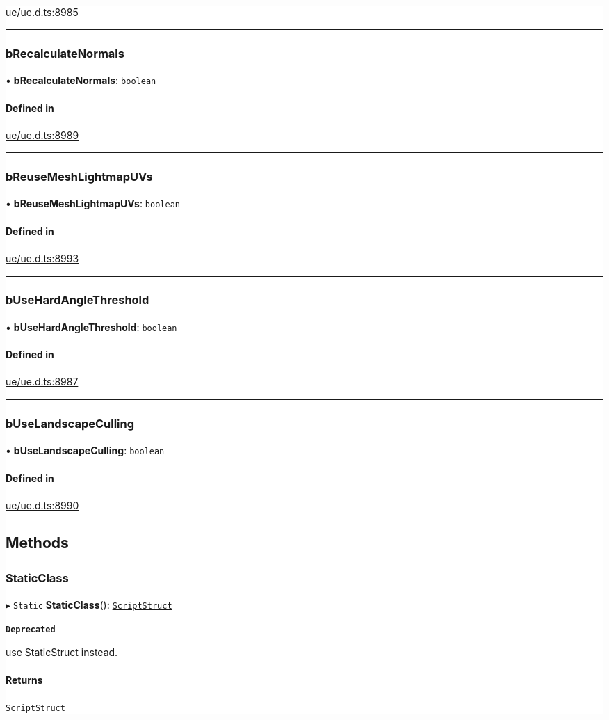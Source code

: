 [ue/ue.d.ts:8985](https://github.com/YugMetaverse/yug_typings/blob/b7d9b19/ue/ue.d.ts#L8985)

___

### bRecalculateNormals

• **bRecalculateNormals**: `boolean`

#### Defined in

[ue/ue.d.ts:8989](https://github.com/YugMetaverse/yug_typings/blob/b7d9b19/ue/ue.d.ts#L8989)

___

### bReuseMeshLightmapUVs

• **bReuseMeshLightmapUVs**: `boolean`

#### Defined in

[ue/ue.d.ts:8993](https://github.com/YugMetaverse/yug_typings/blob/b7d9b19/ue/ue.d.ts#L8993)

___

### bUseHardAngleThreshold

• **bUseHardAngleThreshold**: `boolean`

#### Defined in

[ue/ue.d.ts:8987](https://github.com/YugMetaverse/yug_typings/blob/b7d9b19/ue/ue.d.ts#L8987)

___

### bUseLandscapeCulling

• **bUseLandscapeCulling**: `boolean`

#### Defined in

[ue/ue.d.ts:8990](https://github.com/YugMetaverse/yug_typings/blob/b7d9b19/ue/ue.d.ts#L8990)

## Methods

### StaticClass

▸ `Static` **StaticClass**(): [`ScriptStruct`](ue_ue.ScriptStruct.md)

**`Deprecated`**

use StaticStruct instead.

#### Returns

[`ScriptStruct`](ue_ue.ScriptStruct.md)
